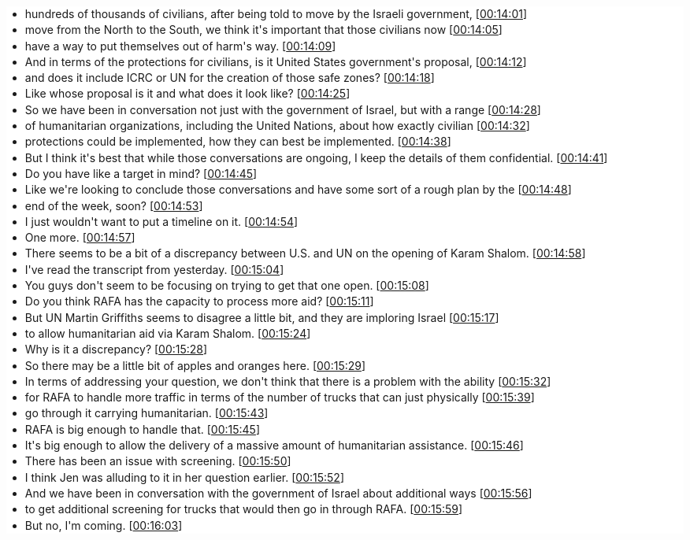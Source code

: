 *  hundreds of thousands of civilians, after being told to move by the Israeli government, [[00:14:01](https://www.youtube.com/watch?v=YxdI2FH5u0I&t=841.64s)]
*  move from the North to the South, we think it's important that those civilians now [[00:14:05](https://www.youtube.com/watch?v=YxdI2FH5u0I&t=845.96s)]
*  have a way to put themselves out of harm's way. [[00:14:09](https://www.youtube.com/watch?v=YxdI2FH5u0I&t=849.5200000000001s)]
*  And in terms of the protections for civilians, is it United States government's proposal, [[00:14:12](https://www.youtube.com/watch?v=YxdI2FH5u0I&t=852.5200000000001s)]
*  and does it include ICRC or UN for the creation of those safe zones? [[00:14:18](https://www.youtube.com/watch?v=YxdI2FH5u0I&t=858.8000000000001s)]
*  Like whose proposal is it and what does it look like? [[00:14:25](https://www.youtube.com/watch?v=YxdI2FH5u0I&t=865.96s)]
*  So we have been in conversation not just with the government of Israel, but with a range [[00:14:28](https://www.youtube.com/watch?v=YxdI2FH5u0I&t=868.4000000000001s)]
*  of humanitarian organizations, including the United Nations, about how exactly civilian [[00:14:32](https://www.youtube.com/watch?v=YxdI2FH5u0I&t=872.5200000000001s)]
*  protections could be implemented, how they can best be implemented. [[00:14:38](https://www.youtube.com/watch?v=YxdI2FH5u0I&t=878.44s)]
*  But I think it's best that while those conversations are ongoing, I keep the details of them confidential. [[00:14:41](https://www.youtube.com/watch?v=YxdI2FH5u0I&t=881.44s)]
*  Do you have like a target in mind? [[00:14:45](https://www.youtube.com/watch?v=YxdI2FH5u0I&t=885.6400000000001s)]
*  Like we're looking to conclude those conversations and have some sort of a rough plan by the [[00:14:48](https://www.youtube.com/watch?v=YxdI2FH5u0I&t=888.08s)]
*  end of the week, soon? [[00:14:53](https://www.youtube.com/watch?v=YxdI2FH5u0I&t=893.2800000000001s)]
*  I just wouldn't want to put a timeline on it. [[00:14:54](https://www.youtube.com/watch?v=YxdI2FH5u0I&t=894.2800000000001s)]
*  One more. [[00:14:57](https://www.youtube.com/watch?v=YxdI2FH5u0I&t=897.2800000000001s)]
*  There seems to be a bit of a discrepancy between U.S. and UN on the opening of Karam Shalom. [[00:14:58](https://www.youtube.com/watch?v=YxdI2FH5u0I&t=898.2800000000001s)]
*  I've read the transcript from yesterday. [[00:15:04](https://www.youtube.com/watch?v=YxdI2FH5u0I&t=904.6800000000001s)]
*  You guys don't seem to be focusing on trying to get that one open. [[00:15:08](https://www.youtube.com/watch?v=YxdI2FH5u0I&t=908.32s)]
*  Do you think RAFA has the capacity to process more aid? [[00:15:11](https://www.youtube.com/watch?v=YxdI2FH5u0I&t=911.5600000000001s)]
*  But UN Martin Griffiths seems to disagree a little bit, and they are imploring Israel [[00:15:17](https://www.youtube.com/watch?v=YxdI2FH5u0I&t=917.4000000000001s)]
*  to allow humanitarian aid via Karam Shalom. [[00:15:24](https://www.youtube.com/watch?v=YxdI2FH5u0I&t=924.6400000000001s)]
*  Why is it a discrepancy? [[00:15:28](https://www.youtube.com/watch?v=YxdI2FH5u0I&t=928.12s)]
*  So there may be a little bit of apples and oranges here. [[00:15:29](https://www.youtube.com/watch?v=YxdI2FH5u0I&t=929.12s)]
*  In terms of addressing your question, we don't think that there is a problem with the ability [[00:15:32](https://www.youtube.com/watch?v=YxdI2FH5u0I&t=932.6s)]
*  for RAFA to handle more traffic in terms of the number of trucks that can just physically [[00:15:39](https://www.youtube.com/watch?v=YxdI2FH5u0I&t=939.88s)]
*  go through it carrying humanitarian. [[00:15:43](https://www.youtube.com/watch?v=YxdI2FH5u0I&t=943.76s)]
*  RAFA is big enough to handle that. [[00:15:45](https://www.youtube.com/watch?v=YxdI2FH5u0I&t=945.24s)]
*  It's big enough to allow the delivery of a massive amount of humanitarian assistance. [[00:15:46](https://www.youtube.com/watch?v=YxdI2FH5u0I&t=946.6s)]
*  There has been an issue with screening. [[00:15:50](https://www.youtube.com/watch?v=YxdI2FH5u0I&t=950.9200000000001s)]
*  I think Jen was alluding to it in her question earlier. [[00:15:52](https://www.youtube.com/watch?v=YxdI2FH5u0I&t=952.6800000000001s)]
*  And we have been in conversation with the government of Israel about additional ways [[00:15:56](https://www.youtube.com/watch?v=YxdI2FH5u0I&t=956.64s)]
*  to get additional screening for trucks that would then go in through RAFA. [[00:15:59](https://www.youtube.com/watch?v=YxdI2FH5u0I&t=959.6s)]
*  But no, I'm coming. [[00:16:03](https://www.youtube.com/watch?v=YxdI2FH5u0I&t=963.0400000000001s)]